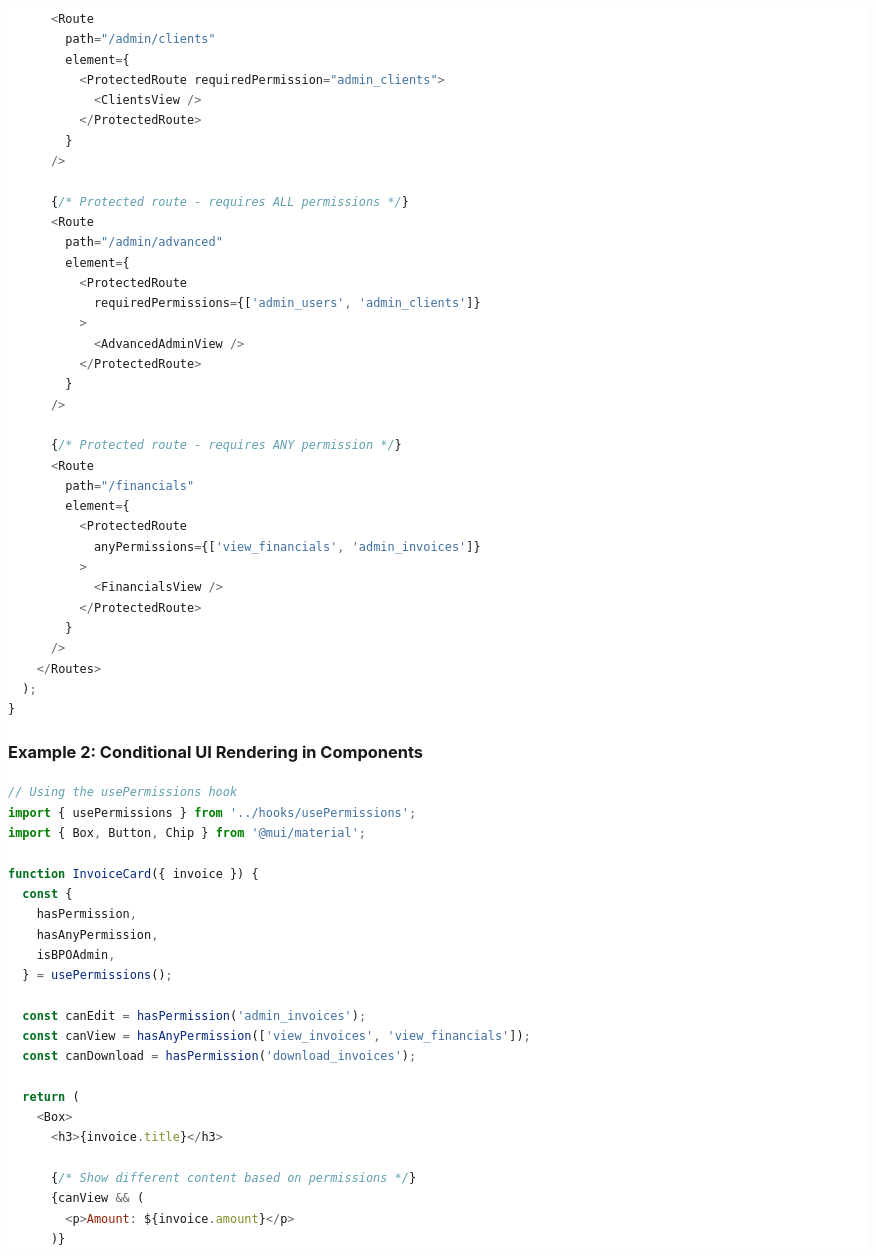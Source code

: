 ```javascript
      <Route
        path="/admin/clients"
        element={
          <ProtectedRoute requiredPermission="admin_clients">
            <ClientsView />
          </ProtectedRoute>
        }
      />

      {/* Protected route - requires ALL permissions */}
      <Route
        path="/admin/advanced"
        element={
          <ProtectedRoute
            requiredPermissions={['admin_users', 'admin_clients']}
          >
            <AdvancedAdminView />
          </ProtectedRoute>
        }
      />

      {/* Protected route - requires ANY permission */}
      <Route
        path="/financials"
        element={
          <ProtectedRoute
            anyPermissions={['view_financials', 'admin_invoices']}
          >
            <FinancialsView />
          </ProtectedRoute>
        }
      />
    </Routes>
  );
}
```

### Example 2: Conditional UI Rendering in Components

```javascript
// Using the usePermissions hook
import { usePermissions } from '../hooks/usePermissions';
import { Box, Button, Chip } from '@mui/material';

function InvoiceCard({ invoice }) {
  const {
    hasPermission,
    hasAnyPermission,
    isBPOAdmin,
  } = usePermissions();

  const canEdit = hasPermission('admin_invoices');
  const canView = hasAnyPermission(['view_invoices', 'view_financials']);
  const canDownload = hasPermission('download_invoices');

  return (
    <Box>
      <h3>{invoice.title}</h3>

      {/* Show different content based on permissions */}
      {canView && (
        <p>Amount: ${invoice.amount}</p>
      )}
```